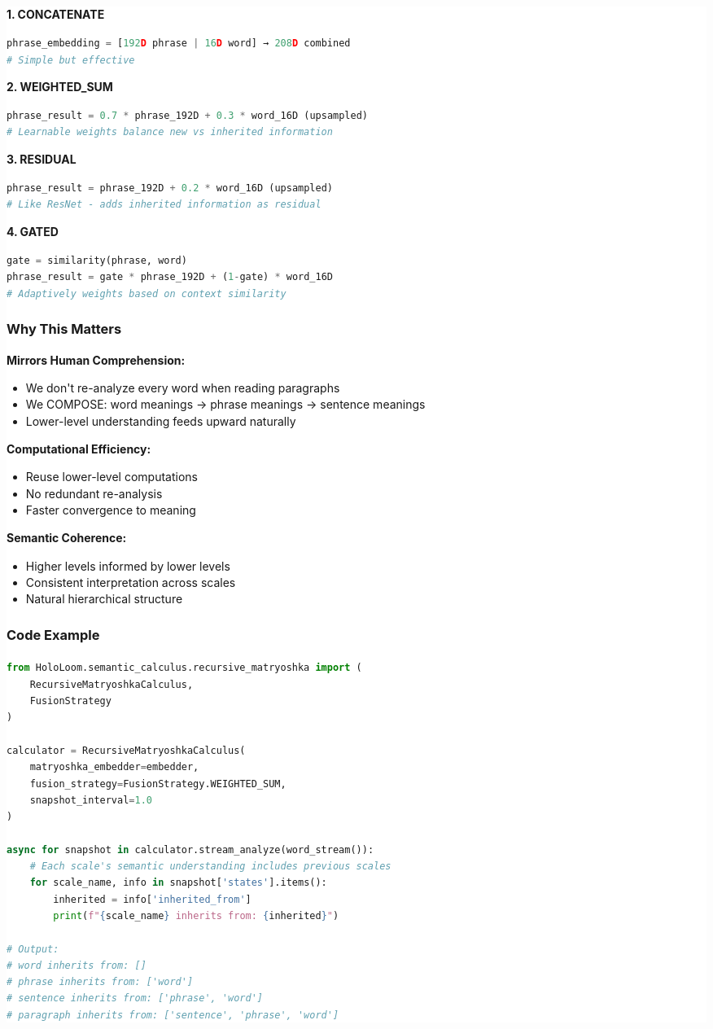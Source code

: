 **1. CONCATENATE**
```python
phrase_embedding = [192D phrase | 16D word] → 208D combined
# Simple but effective
```

**2. WEIGHTED_SUM**
```python
phrase_result = 0.7 * phrase_192D + 0.3 * word_16D (upsampled)
# Learnable weights balance new vs inherited information
```

**3. RESIDUAL**
```python
phrase_result = phrase_192D + 0.2 * word_16D (upsampled)
# Like ResNet - adds inherited information as residual
```

**4. GATED**
```python
gate = similarity(phrase, word)
phrase_result = gate * phrase_192D + (1-gate) * word_16D
# Adaptively weights based on context similarity
```

### Why This Matters

**Mirrors Human Comprehension:**
- We don't re-analyze every word when reading paragraphs
- We COMPOSE: word meanings → phrase meanings → sentence meanings
- Lower-level understanding feeds upward naturally

**Computational Efficiency:**
- Reuse lower-level computations
- No redundant re-analysis
- Faster convergence to meaning

**Semantic Coherence:**
- Higher levels informed by lower levels
- Consistent interpretation across scales
- Natural hierarchical structure

### Code Example

```python
from HoloLoom.semantic_calculus.recursive_matryoshka import (
    RecursiveMatryoshkaCalculus,
    FusionStrategy
)

calculator = RecursiveMatryoshkaCalculus(
    matryoshka_embedder=embedder,
    fusion_strategy=FusionStrategy.WEIGHTED_SUM,
    snapshot_interval=1.0
)

async for snapshot in calculator.stream_analyze(word_stream()):
    # Each scale's semantic understanding includes previous scales
    for scale_name, info in snapshot['states'].items():
        inherited = info['inherited_from']
        print(f"{scale_name} inherits from: {inherited}")

# Output:
# word inherits from: []
# phrase inherits from: ['word']
# sentence inherits from: ['phrase', 'word']
# paragraph inherits from: ['sentence', 'phrase', 'word']
```

